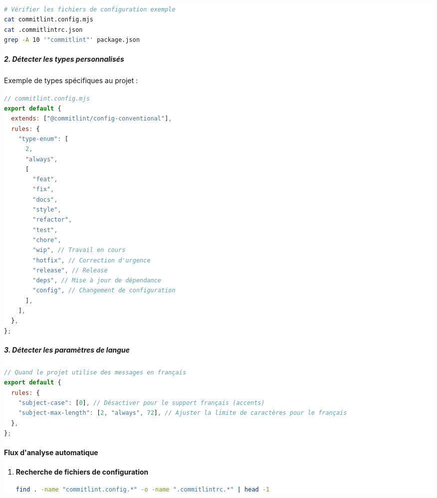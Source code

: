```bash
# Vérifier les fichiers de configuration exemple
cat commitlint.config.mjs
cat .commitlintrc.json
grep -A 10 '"commitlint"' package.json
```

##### 2. Détecter les types personnalisés

Exemple de types spécifiques au projet :

```javascript
// commitlint.config.mjs
export default {
  extends: ["@commitlint/config-conventional"],
  rules: {
    "type-enum": [
      2,
      "always",
      [
        "feat",
        "fix",
        "docs",
        "style",
        "refactor",
        "test",
        "chore",
        "wip", // Travail en cours
        "hotfix", // Correction d'urgence
        "release", // Release
        "deps", // Mise à jour de dépendance
        "config", // Changement de configuration
      ],
    ],
  },
};
```

##### 3. Détecter les paramètres de langue

```javascript
// Quand le projet utilise des messages en français
export default {
  rules: {
    "subject-case": [0], // Désactiver pour le support français (accents)
    "subject-max-length": [2, "always", 72], // Ajuster la limite de caractères pour le français
  },
};
```

#### Flux d'analyse automatique

1. **Recherche de fichiers de configuration**

   ```bash
   find . -name "commitlint.config.*" -o -name ".commitlintrc.*" | head -1
   ```
